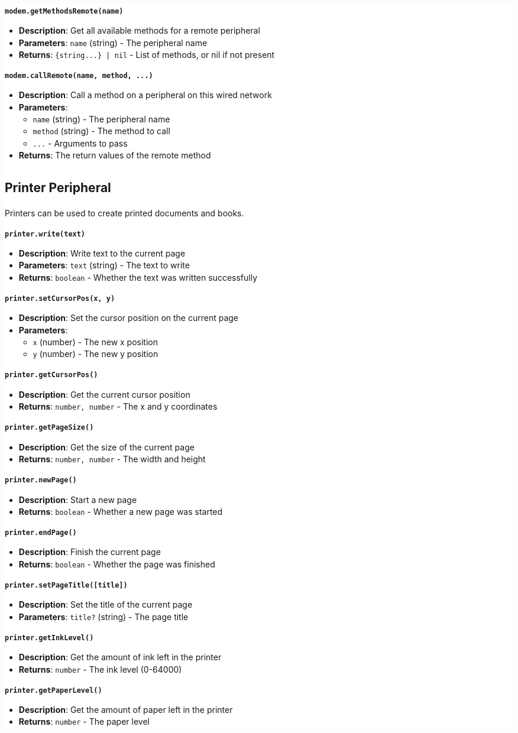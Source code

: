 **`modem.getMethodsRemote(name)`**
- **Description**: Get all available methods for a remote peripheral
- **Parameters**: `name` (string) - The peripheral name
- **Returns**: `{string...} | nil` - List of methods, or nil if not present

**`modem.callRemote(name, method, ...)`**
- **Description**: Call a method on a peripheral on this wired network
- **Parameters**: 
  - `name` (string) - The peripheral name
  - `method` (string) - The method to call
  - `...` - Arguments to pass
- **Returns**: The return values of the remote method

## Printer Peripheral
Printers can be used to create printed documents and books.

**`printer.write(text)`**
- **Description**: Write text to the current page
- **Parameters**: `text` (string) - The text to write
- **Returns**: `boolean` - Whether the text was written successfully

**`printer.setCursorPos(x, y)`**
- **Description**: Set the cursor position on the current page
- **Parameters**: 
  - `x` (number) - The new x position
  - `y` (number) - The new y position

**`printer.getCursorPos()`**
- **Description**: Get the current cursor position
- **Returns**: `number, number` - The x and y coordinates

**`printer.getPageSize()`**
- **Description**: Get the size of the current page
- **Returns**: `number, number` - The width and height

**`printer.newPage()`**
- **Description**: Start a new page
- **Returns**: `boolean` - Whether a new page was started

**`printer.endPage()`**
- **Description**: Finish the current page
- **Returns**: `boolean` - Whether the page was finished

**`printer.setPageTitle([title])`**
- **Description**: Set the title of the current page
- **Parameters**: `title?` (string) - The page title

**`printer.getInkLevel()`**
- **Description**: Get the amount of ink left in the printer
- **Returns**: `number` - The ink level (0-64000)

**`printer.getPaperLevel()`**
- **Description**: Get the amount of paper left in the printer
- **Returns**: `number` - The paper level
